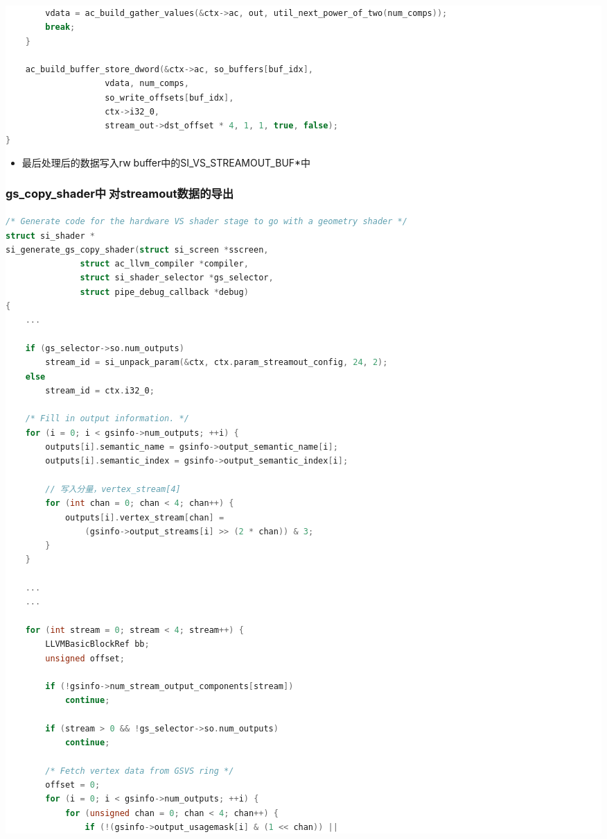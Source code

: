 ```c
		vdata = ac_build_gather_values(&ctx->ac, out, util_next_power_of_two(num_comps));
		break;
	}

	ac_build_buffer_store_dword(&ctx->ac, so_buffers[buf_idx],
				    vdata, num_comps,
				    so_write_offsets[buf_idx],
				    ctx->i32_0,
				    stream_out->dst_offset * 4, 1, 1, true, false);
}


```

* 最后处理后的数据写入rw buffer中的SI_VS_STREAMOUT_BUF*中


### gs_copy_shader中 对streamout数据的导出

```c
/* Generate code for the hardware VS shader stage to go with a geometry shader */
struct si_shader *
si_generate_gs_copy_shader(struct si_screen *sscreen,
			   struct ac_llvm_compiler *compiler,
			   struct si_shader_selector *gs_selector,
			   struct pipe_debug_callback *debug)
{
    ...

	if (gs_selector->so.num_outputs)
		stream_id = si_unpack_param(&ctx, ctx.param_streamout_config, 24, 2);
	else
		stream_id = ctx.i32_0;

	/* Fill in output information. */
	for (i = 0; i < gsinfo->num_outputs; ++i) {
		outputs[i].semantic_name = gsinfo->output_semantic_name[i];
		outputs[i].semantic_index = gsinfo->output_semantic_index[i];

        // 写入分量，vertex_stream[4]
		for (int chan = 0; chan < 4; chan++) {
			outputs[i].vertex_stream[chan] =
				(gsinfo->output_streams[i] >> (2 * chan)) & 3;
		}
	}

    ...
    ...

	for (int stream = 0; stream < 4; stream++) {
		LLVMBasicBlockRef bb;
		unsigned offset;

		if (!gsinfo->num_stream_output_components[stream])
			continue;

		if (stream > 0 && !gs_selector->so.num_outputs)
			continue;

		/* Fetch vertex data from GSVS ring */
		offset = 0;
		for (i = 0; i < gsinfo->num_outputs; ++i) {
			for (unsigned chan = 0; chan < 4; chan++) {
				if (!(gsinfo->output_usagemask[i] & (1 << chan)) ||
```